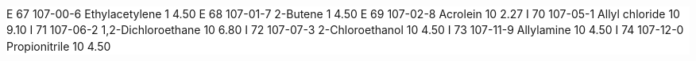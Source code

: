 <td>E</td>
</tr>
<tr>
<td>67</td>
<td>107-00-6</td>
<td>Ethylacetylene</td>
<td>1</td>
<td>4.50</td>
<td>E</td>
</tr>
<tr>
<td>68</td>
<td>107-01-7</td>
<td>2-Butene</td>
<td>1</td>
<td>4.50</td>
<td>E</td>
</tr>
<tr>
<td>69</td>
<td>107-02-8</td>
<td>Acrolein</td>
<td>10</td>
<td>2.27</td>
<td>I</td>
</tr>
<tr>
<td>70</td>
<td>107-05-1</td>
<td>Allyl chloride</td>
<td>10</td>
<td>9.10</td>
<td>I</td>
</tr>
<tr>
<td>71</td>
<td>107-06-2</td>
<td>1,2-Dichloroethane</td>
<td>10</td>
<td>6.80</td>
<td>I</td>
</tr>
<tr>
<td>72</td>
<td>107-07-3</td>
<td>2-Chloroethanol</td>
<td>10</td>
<td>4.50</td>
<td>I</td>
</tr>
<tr>
<td>73</td>
<td>107-11-9</td>
<td>Allylamine</td>
<td>10</td>
<td>4.50</td>
<td>I</td>
</tr>
<tr>
<td>74</td>
<td>107-12-0</td>
<td>Propionitrile</td>
<td>10</td>
<td>4.50</td>